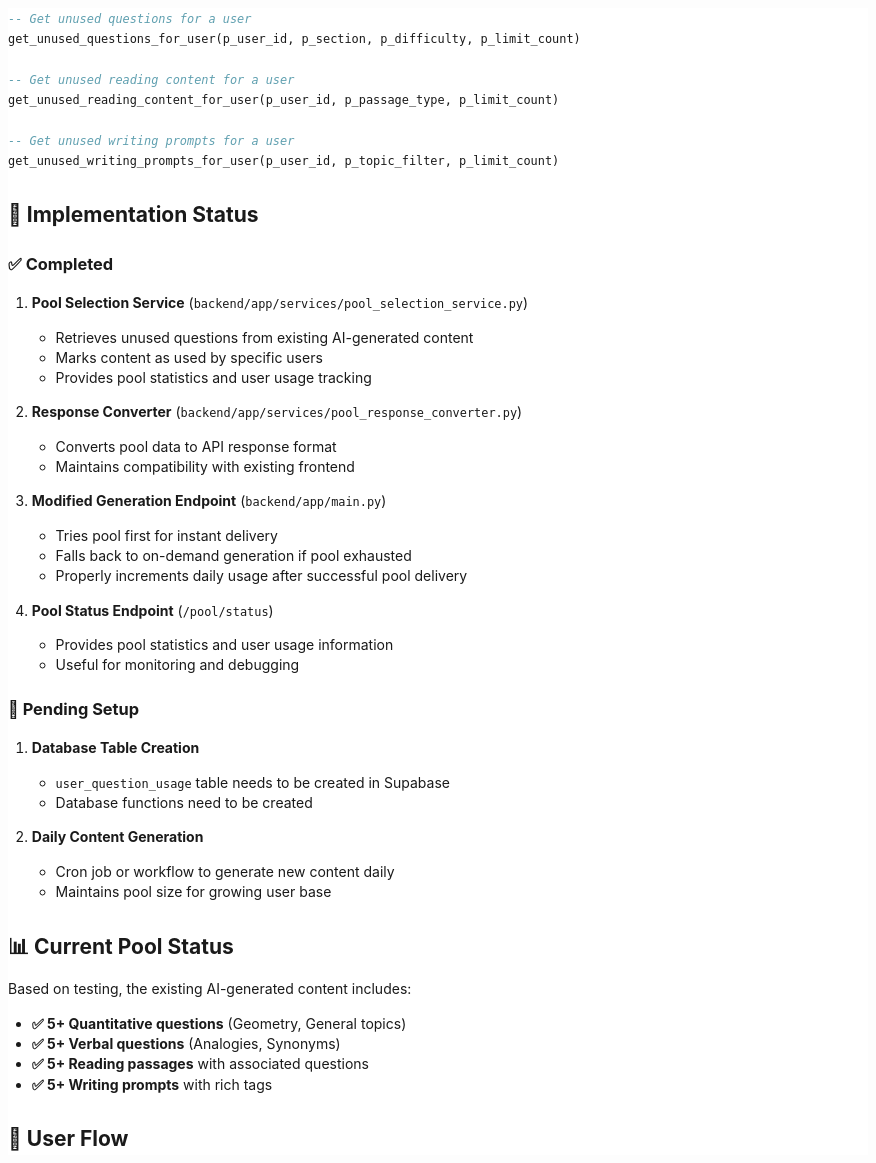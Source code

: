```sql
-- Get unused questions for a user
get_unused_questions_for_user(p_user_id, p_section, p_difficulty, p_limit_count)

-- Get unused reading content for a user  
get_unused_reading_content_for_user(p_user_id, p_passage_type, p_limit_count)

-- Get unused writing prompts for a user
get_unused_writing_prompts_for_user(p_user_id, p_topic_filter, p_limit_count)
```

## 🚀 Implementation Status

### ✅ **Completed**

1. **Pool Selection Service** (`backend/app/services/pool_selection_service.py`)
   - Retrieves unused questions from existing AI-generated content
   - Marks content as used by specific users
   - Provides pool statistics and user usage tracking

2. **Response Converter** (`backend/app/services/pool_response_converter.py`)
   - Converts pool data to API response format
   - Maintains compatibility with existing frontend

3. **Modified Generation Endpoint** (`backend/app/main.py`)
   - Tries pool first for instant delivery
   - Falls back to on-demand generation if pool exhausted
   - Properly increments daily usage after successful pool delivery

4. **Pool Status Endpoint** (`/pool/status`)
   - Provides pool statistics and user usage information
   - Useful for monitoring and debugging

### 🔧 **Pending Setup**

1. **Database Table Creation**
   - `user_question_usage` table needs to be created in Supabase
   - Database functions need to be created

2. **Daily Content Generation**
   - Cron job or workflow to generate new content daily
   - Maintains pool size for growing user base

## 📊 Current Pool Status

Based on testing, the existing AI-generated content includes:

- **✅ 5+ Quantitative questions** (Geometry, General topics)
- **✅ 5+ Verbal questions** (Analogies, Synonyms)  
- **✅ 5+ Reading passages** with associated questions
- **✅ 5+ Writing prompts** with rich tags

## 🎯 User Flow
